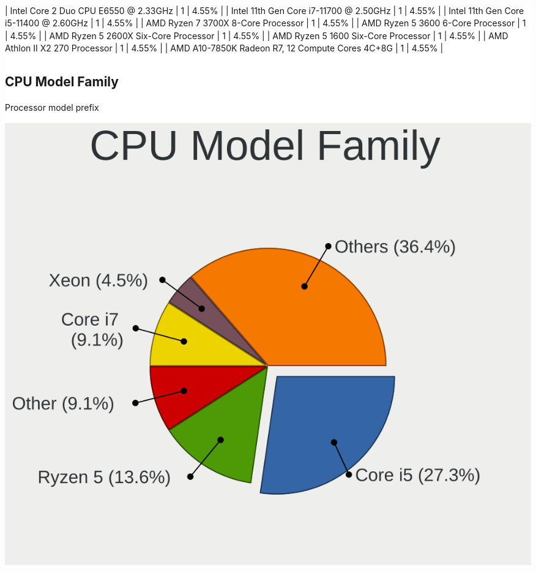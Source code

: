 | Intel Core 2 Duo CPU E6550 @ 2.33GHz            | 1        | 4.55%   |
| Intel 11th Gen Core i7-11700 @ 2.50GHz          | 1        | 4.55%   |
| Intel 11th Gen Core i5-11400 @ 2.60GHz          | 1        | 4.55%   |
| AMD Ryzen 7 3700X 8-Core Processor              | 1        | 4.55%   |
| AMD Ryzen 5 3600 6-Core Processor               | 1        | 4.55%   |
| AMD Ryzen 5 2600X Six-Core Processor            | 1        | 4.55%   |
| AMD Ryzen 5 1600 Six-Core Processor             | 1        | 4.55%   |
| AMD Athlon II X2 270 Processor                  | 1        | 4.55%   |
| AMD A10-7850K Radeon R7, 12 Compute Cores 4C+8G | 1        | 4.55%   |

CPU Model Family
----------------

Processor model prefix

![CPU Model Family](./images/pie_chart/cpu_family.svg)
